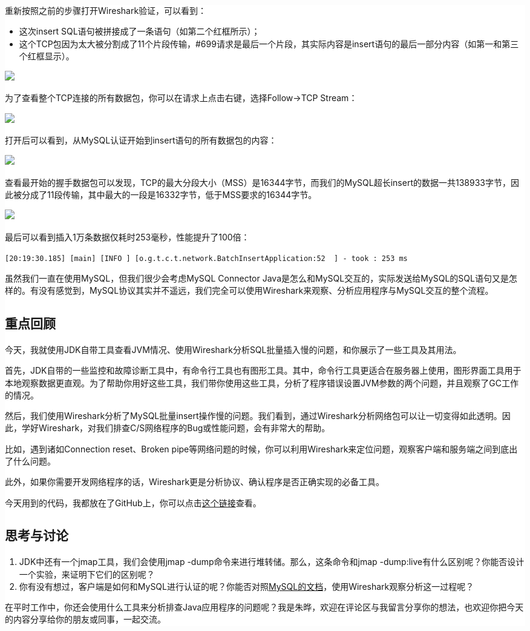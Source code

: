 重新按照之前的步骤打开Wireshark验证，可以看到：

- 这次insert SQL语句被拼接成了一条语句（如第二个红框所示）；
- 这个TCP包因为太大被分割成了11个片段传输，#699请求是最后一个片段，其实际内容是insert语句的最后一部分内容（如第一和第三个红框显示）。



![](<https://static001.geekbang.org/resource/image/3b/bc/3b7406c96a90e454a00e3c8ba82ecfbc.png?wh=2858*2030>)

为了查看整个TCP连接的所有数据包，你可以在请求上点击右键，选择Follow->TCP Stream：

![](<https://static001.geekbang.org/resource/image/5b/c2/5b18a8c6c227df50ad493f5aa546f9c2.png?wh=732*734>)

打开后可以看到，从MySQL认证开始到insert语句的所有数据包的内容：

![](<https://static001.geekbang.org/resource/image/e1/5a/e154da637a2b44a65f9257beb842575a.png?wh=1904*2030>)

查看最开始的握手数据包可以发现，TCP的最大分段大小（MSS）是16344字节，而我们的MySQL超长insert的数据一共138933字节，因此被分成了11段传输，其中最大的一段是16332字节，低于MSS要求的16344字节。

![](<https://static001.geekbang.org/resource/image/3e/9e/3e66a004fd4b7dba14047751a57e089e.png?wh=2858*2030>)

最后可以看到插入1万条数据仅耗时253毫秒，性能提升了100倍：

```
[20:19:30.185] [main] [INFO ] [o.g.t.c.t.network.BatchInsertApplication:52  ] - took : 253 ms
```

虽然我们一直在使用MySQL，但我们很少会考虑MySQL Connector Java是怎么和MySQL交互的，实际发送给MySQL的SQL语句又是怎样的。有没有感觉到，MySQL协议其实并不遥远，我们完全可以使用Wireshark来观察、分析应用程序与MySQL交互的整个流程。

## 重点回顾

今天，我就使用JDK自带工具查看JVM情况、使用Wireshark分析SQL批量插入慢的问题，和你展示了一些工具及其用法。

首先，JDK自带的一些监控和故障诊断工具中，有命令行工具也有图形工具。其中，命令行工具更适合在服务器上使用，图形界面工具用于本地观察数据更直观。为了帮助你用好这些工具，我们带你使用这些工具，分析了程序错误设置JVM参数的两个问题，并且观察了GC工作的情况。

然后，我们使用Wireshark分析了MySQL批量insert操作慢的问题。我们看到，通过Wireshark分析网络包可以让一切变得如此透明。因此，学好Wireshark，对我们排查C/S网络程序的Bug或性能问题，会有非常大的帮助。

比如，遇到诸如Connection reset、Broken pipe等网络问题的时候，你可以利用Wireshark来定位问题，观察客户端和服务端之间到底出了什么问题。

此外，如果你需要开发网络程序的话，Wireshark更是分析协议、确认程序是否正确实现的必备工具。

今天用到的代码，我都放在了GitHub上，你可以点击[这个链接](<https://github.com/JosephZhu1983/java-common-mistakes>)查看。

## 思考与讨论

1. JDK中还有一个jmap工具，我们会使用jmap -dump命令来进行堆转储。那么，这条命令和jmap -dump:live有什么区别呢？你能否设计一个实验，来证明下它们的区别呢？
2. 你有没有想过，客户端是如何和MySQL进行认证的呢？你能否对照[MySQL的文档](<https://dev.mysql.com/doc/internals/en/connection-phase-packets.html#packet-Protocol::Handshake>)，使用Wireshark观察分析这一过程呢？



在平时工作中，你还会使用什么工具来分析排查Java应用程序的问题呢？我是朱晔，欢迎在评论区与我留言分享你的想法，也欢迎你把今天的内容分享给你的朋友或同事，一起交流。

